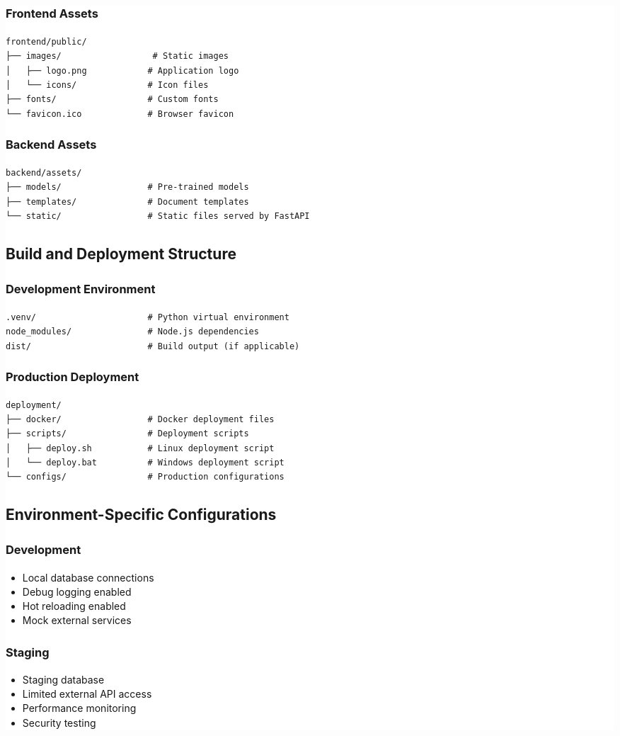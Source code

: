 ### Frontend Assets
```
frontend/public/
├── images/                  # Static images
│   ├── logo.png            # Application logo
│   └── icons/              # Icon files
├── fonts/                  # Custom fonts
└── favicon.ico             # Browser favicon
```

### Backend Assets
```
backend/assets/
├── models/                 # Pre-trained models
├── templates/              # Document templates
└── static/                 # Static files served by FastAPI
```

## Build and Deployment Structure

### Development Environment
```
.venv/                      # Python virtual environment
node_modules/               # Node.js dependencies
dist/                       # Build output (if applicable)
```

### Production Deployment
```
deployment/
├── docker/                 # Docker deployment files
├── scripts/                # Deployment scripts
│   ├── deploy.sh           # Linux deployment script
│   └── deploy.bat          # Windows deployment script
└── configs/                # Production configurations
```

## Environment-Specific Configurations

### Development
- Local database connections
- Debug logging enabled
- Hot reloading enabled
- Mock external services

### Staging
- Staging database
- Limited external API access
- Performance monitoring
- Security testing
